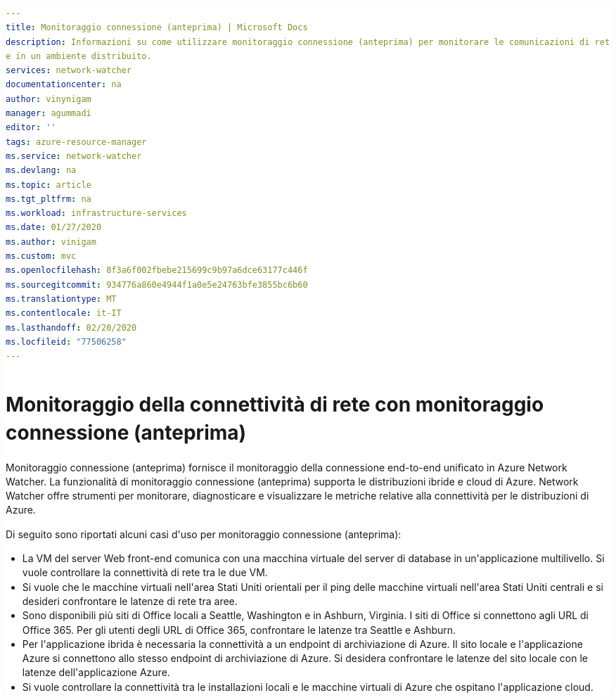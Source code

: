 ```yaml
---
title: Monitoraggio connessione (anteprima) | Microsoft Docs
description: Informazioni su come utilizzare monitoraggio connessione (anteprima) per monitorare le comunicazioni di rete in un ambiente distribuito.
services: network-watcher
documentationcenter: na
author: vinynigam
manager: agummadi
editor: ''
tags: azure-resource-manager
ms.service: network-watcher
ms.devlang: na
ms.topic: article
ms.tgt_pltfrm: na
ms.workload: infrastructure-services
ms.date: 01/27/2020
ms.author: vinigam
ms.custom: mvc
ms.openlocfilehash: 8f3a6f002fbebe215699c9b97a6dce63177c446f
ms.sourcegitcommit: 934776a860e4944f1a0e5e24763bfe3855bc6b60
ms.translationtype: MT
ms.contentlocale: it-IT
ms.lasthandoff: 02/20/2020
ms.locfileid: "77506258"
---
```

# <a name="network-connectivity-monitoring-with-connection-monitor-preview"></a>Monitoraggio della connettività di rete con monitoraggio connessione (anteprima)

Monitoraggio connessione (anteprima) fornisce il monitoraggio della connessione end-to-end unificato in Azure Network Watcher. La funzionalità di monitoraggio connessione (anteprima) supporta le distribuzioni ibride e cloud di Azure. Network Watcher offre strumenti per monitorare, diagnosticare e visualizzare le metriche relative alla connettività per le distribuzioni di Azure.

Di seguito sono riportati alcuni casi d'uso per monitoraggio connessione (anteprima):

- La VM del server Web front-end comunica con una macchina virtuale del server di database in un'applicazione multilivello. Si vuole controllare la connettività di rete tra le due VM.
- Si vuole che le macchine virtuali nell'area Stati Uniti orientali per il ping delle macchine virtuali nell'area Stati Uniti centrali e si desideri confrontare le latenze di rete tra aree.
- Sono disponibili più siti di Office locali a Seattle, Washington e in Ashburn, Virginia. I siti di Office si connettono agli URL di Office 365. Per gli utenti degli URL di Office 365, confrontare le latenze tra Seattle e Ashburn.
- Per l'applicazione ibrida è necessaria la connettività a un endpoint di archiviazione di Azure. Il sito locale e l'applicazione Azure si connettono allo stesso endpoint di archiviazione di Azure. Si desidera confrontare le latenze del sito locale con le latenze dell'applicazione Azure.
- Si vuole controllare la connettività tra le installazioni locali e le macchine virtuali di Azure che ospitano l'applicazione cloud.
